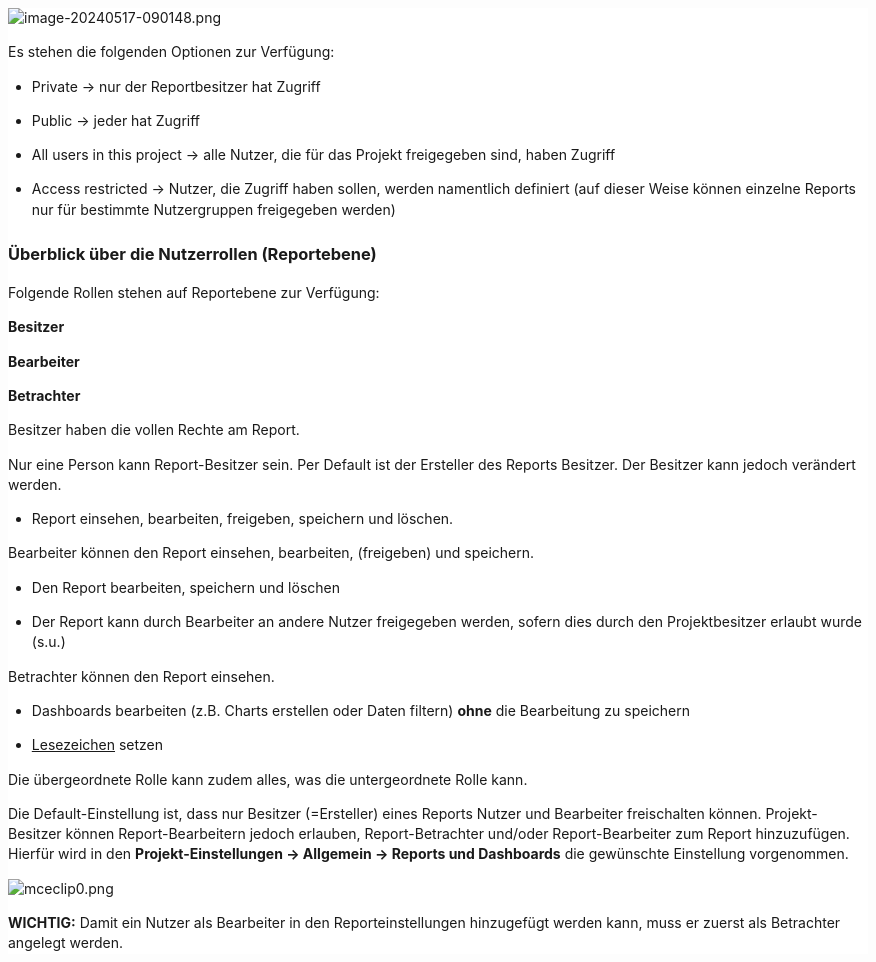 ![image-20240517-090148.png](/img/33587225.png?width=347)

Es stehen die folgenden Optionen zur Verfügung:

-   Private → nur der Reportbesitzer hat Zugriff
    
-   Public → jeder hat Zugriff
    
-   All users in this project → alle Nutzer, die für das Projekt freigegeben sind, haben Zugriff
    
-   Access restricted → Nutzer, die Zugriff haben sollen, werden namentlich definiert (auf dieser Weise können einzelne Reports nur für bestimmte Nutzergruppen freigegeben werden)
    

### **Überblick über die Nutzerrollen (Reportebene)**

Folgende Rollen stehen auf Reportebene zur Verfügung:

**Besitzer**

**Bearbeiter**

**Betrachter**

Besitzer haben die vollen Rechte am Report.

Nur eine Person kann Report-Besitzer sein. Per Default ist der Ersteller des Reports Besitzer. Der Besitzer kann jedoch verändert werden. 

-   Report einsehen, bearbeiten, freigeben, speichern und löschen.
    

Bearbeiter können den Report einsehen, bearbeiten, (freigeben) und speichern.

-   Den Report bearbeiten, speichern und löschen
    
-   Der Report kann durch Bearbeiter an andere Nutzer freigegeben werden, sofern dies durch den Projektbesitzer erlaubt wurde (s.u.)
    

Betrachter können den Report einsehen.

-   Dashboards bearbeiten (z.B. Charts erstellen oder Daten filtern) **ohne** die Bearbeitung zu speichern
    
-   [Lesezeichen](https://datalion.zendesk.com/hc/de/articles/5824973907858-Lesezeichen) setzen
    

Die übergeordnete Rolle kann zudem alles, was die untergeordnete Rolle kann. 

Die Default-Einstellung ist, dass nur Besitzer (=Ersteller) eines Reports Nutzer und Bearbeiter freischalten können. Projekt-Besitzer können Report-Bearbeitern jedoch erlauben, Report-Betrachter und/oder Report-Bearbeiter zum Report hinzuzufügen. Hierfür wird in den **Projekt-Einstellungen → Allgemein → Reports und Dashboards** die gewünschte Einstellung vorgenommen. 

![mceclip0.png](/img/31326296?width=760)

**WICHTIG:** Damit ein Nutzer als Bearbeiter in den Reporteinstellungen hinzugefügt werden kann, muss er zuerst als Betrachter angelegt werden.